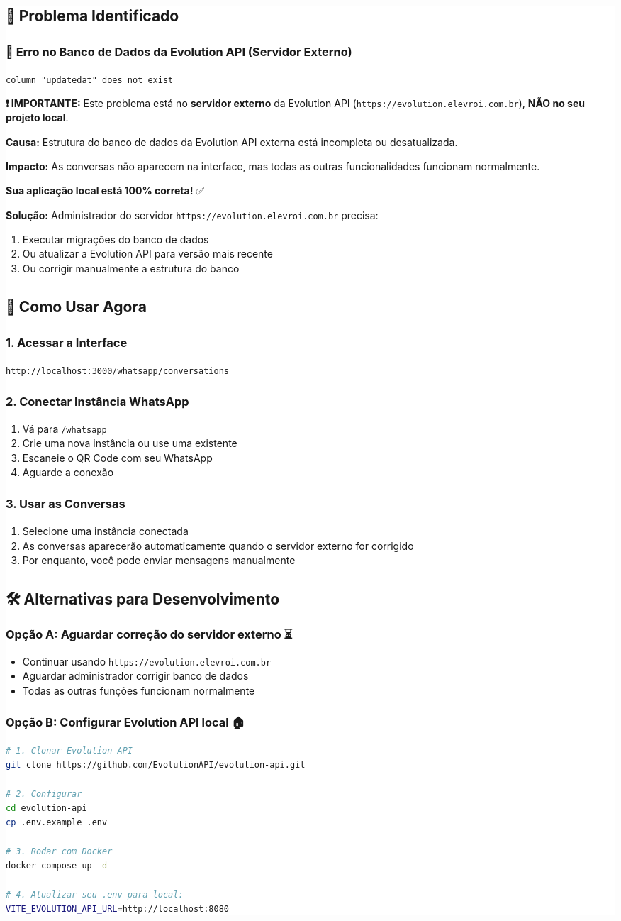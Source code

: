## 🔧 Problema Identificado

### 🎯 **Erro no Banco de Dados da Evolution API (Servidor Externo)**

```
column "updatedat" does not exist
```

**❗ IMPORTANTE:** Este problema está no **servidor externo** da Evolution API (`https://evolution.elevroi.com.br`), **NÃO no seu projeto local**.

**Causa:** Estrutura do banco de dados da Evolution API externa está incompleta ou desatualizada.

**Impacto:** As conversas não aparecem na interface, mas todas as outras funcionalidades funcionam normalmente.

**Sua aplicação local está 100% correta!** ✅

**Solução:** Administrador do servidor `https://evolution.elevroi.com.br` precisa:
1. Executar migrações do banco de dados
2. Ou atualizar a Evolution API para versão mais recente
3. Ou corrigir manualmente a estrutura do banco

## 🚀 Como Usar Agora

### 1. **Acessar a Interface**
```
http://localhost:3000/whatsapp/conversations
```

### 2. **Conectar Instância WhatsApp**
1. Vá para `/whatsapp`
2. Crie uma nova instância ou use uma existente
3. Escaneie o QR Code com seu WhatsApp
4. Aguarde a conexão

### 3. **Usar as Conversas**
1. Selecione uma instância conectada
2. As conversas aparecerão automaticamente quando o servidor externo for corrigido
3. Por enquanto, você pode enviar mensagens manualmente

## 🛠️ **Alternativas para Desenvolvimento**

### **Opção A:** Aguardar correção do servidor externo ⏳
- Continuar usando `https://evolution.elevroi.com.br`
- Aguardar administrador corrigir banco de dados
- Todas as outras funções funcionam normalmente

### **Opção B:** Configurar Evolution API local 🏠
```bash
# 1. Clonar Evolution API
git clone https://github.com/EvolutionAPI/evolution-api.git

# 2. Configurar
cd evolution-api
cp .env.example .env

# 3. Rodar com Docker
docker-compose up -d

# 4. Atualizar seu .env para local:
VITE_EVOLUTION_API_URL=http://localhost:8080
```